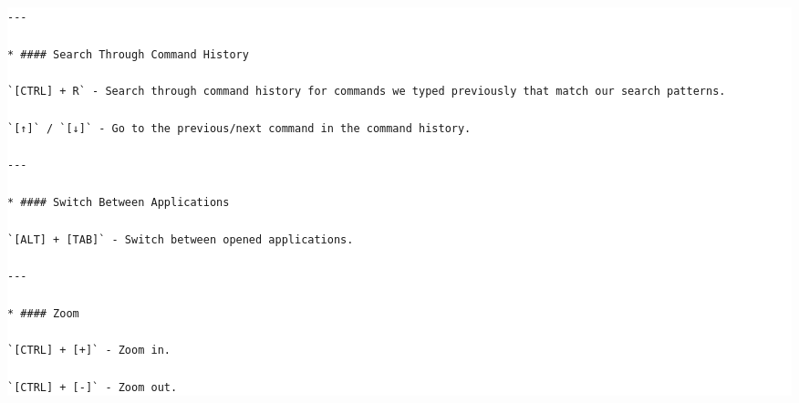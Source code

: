 	---
	
	* #### Search Through Command History
	
	`[CTRL] + R` - Search through command history for commands we typed previously that match our search patterns.
	
	`[↑]` / `[↓]` - Go to the previous/next command in the command history.
	
	---
	
	* #### Switch Between Applications
	
	`[ALT] + [TAB]` - Switch between opened applications.
	
	---
	
	* #### Zoom
	
	`[CTRL] + [+]` - Zoom in.
	
	`[CTRL] + [-]` - Zoom out.

















